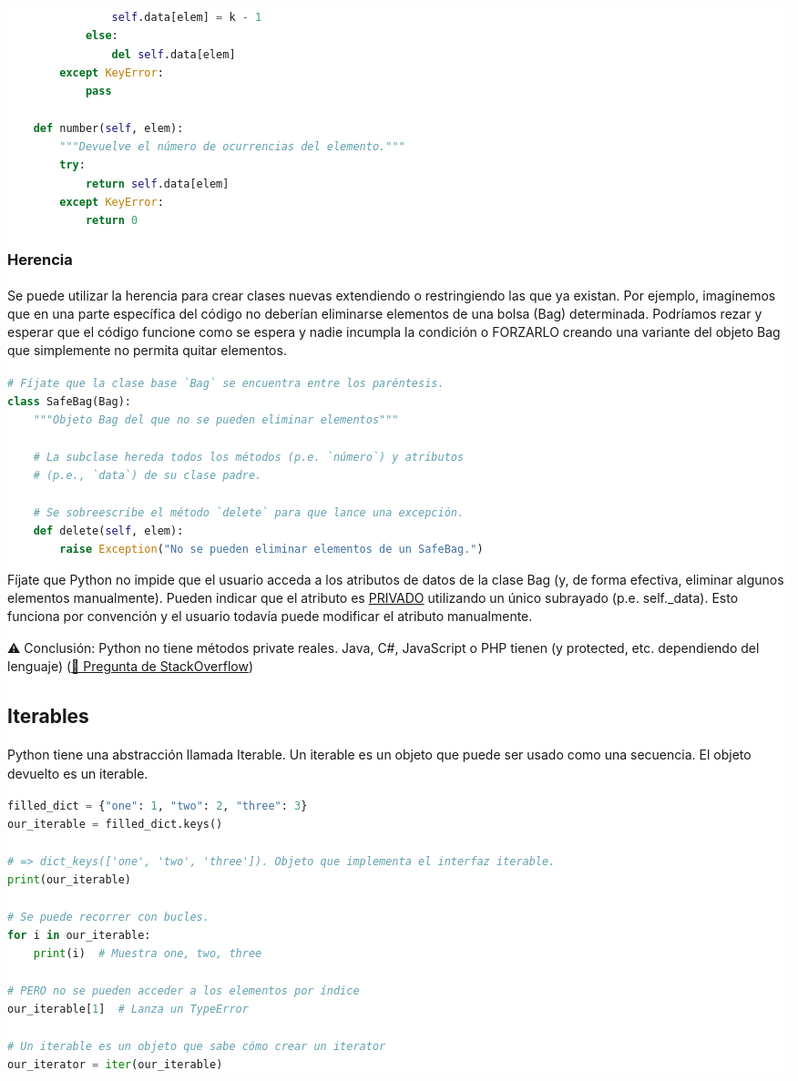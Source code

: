 ```python
                self.data[elem] = k - 1
            else:
                del self.data[elem]
        except KeyError:
            pass

    def number(self, elem):
        """Devuelve el número de ocurrencias del elemento."""
        try:
            return self.data[elem]
        except KeyError:
            return 0
```

### Herencia

Se puede utilizar la herencia para crear clases nuevas extendiendo o restringiendo las que ya existan. Por ejemplo, imaginemos que en una parte específica del código no deberían eliminarse elementos de una bolsa (Bag) determinada. Podríamos rezar y esperar que el código funcione como se espera y nadie incumpla la condición o FORZARLO creando una variante del objeto Bag que simplemente no permita quitar elementos.

```python
# Fíjate que la clase base `Bag` se encuentra entre los paréntesis.
class SafeBag(Bag):
    """Objeto Bag del que no se pueden eliminar elementos"""

    # La subclase hereda todos los métodos (p.e. `número`) y atributos
    # (p.e., `data`) de su clase padre.

    # Se sobreescribe el método `delete` para que lance una excepción.
    def delete(self, elem):
        raise Exception("No se pueden eliminar elementos de un SafeBag.")
```

Fíjate que Python no impide que el usuario acceda a los atributos de datos de la clase Bag (y, de forma efectiva, eliminar algunos elementos manualmente). Pueden indicar que el atributo es <ins>PRIVADO</ins> utilizando un único subrayado (p.e. self._data). Esto funciona por convención y el usuario todavía puede modificar el atributo manualmente.

:warning: Conclusión: Python no tiene métodos private reales. Java, C#, JavaScript o PHP tienen (y protected, etc. dependiendo del lenguaje) ([🔗 Pregunta de StackOverflow](https://stackoverflow.com/questions/1641219/does-python-have-private-variables-in-classes))

## Iterables

Python tiene una abstracción llamada Iterable. Un iterable es un objeto que puede ser usado como una secuencia. El objeto devuelto es un iterable.

```python
filled_dict = {"one": 1, "two": 2, "three": 3}
our_iterable = filled_dict.keys()

# => dict_keys(['one', 'two', 'three']). Objeto que implementa el interfaz iterable.
print(our_iterable)  

# Se puede recorrer con bucles.
for i in our_iterable:
    print(i)  # Muestra one, two, three

# PERO no se pueden acceder a los elementos por índice
our_iterable[1]  # Lanza un TypeError

# Un iterable es un objeto que sabe cómo crear un iterator
our_iterator = iter(our_iterable)
```